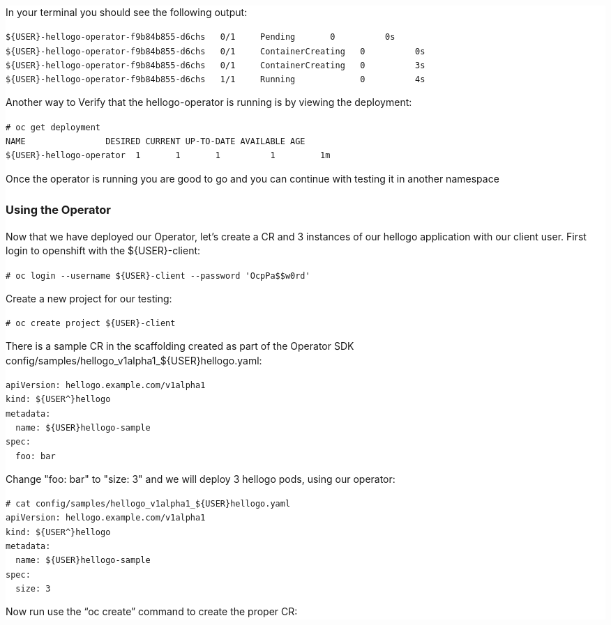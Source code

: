 In your terminal you should see the following output:

    ${USER}-hellogo-operator-f9b84b855-d6chs   0/1     Pending       0          0s
    ${USER}-hellogo-operator-f9b84b855-d6chs   0/1     ContainerCreating   0          0s
    ${USER}-hellogo-operator-f9b84b855-d6chs   0/1     ContainerCreating   0          3s
    ${USER}-hellogo-operator-f9b84b855-d6chs   1/1     Running             0          4s

Another way to Verify that the hellogo-operator is running is by viewing the deployment:

    # oc get deployment
    NAME                DESIRED CURRENT UP-TO-DATE AVAILABLE AGE
    ${USER}-hellogo-operator  1       1       1          1         1m

Once the operator is running you are good to go and you can continue with testing it in another namespace 

### Using the Operator

Now that we have deployed our Operator, let’s create a CR and 3 instances of our hellogo application with our client user.
First login to openshift with the ${USER}-client:

    # oc login --username ${USER}-client --password 'OcpPa$$w0rd'

Create a new project for our testing:

    # oc create project ${USER}-client

There is a sample CR in the scaffolding created as part of the Operator SDK config/samples/hellogo_v1alpha1_${USER}hellogo.yaml:

    apiVersion: hellogo.example.com/v1alpha1
    kind: ${USER^}hellogo
    metadata:
      name: ${USER}hellogo-sample
    spec:
      foo: bar

Change "foo: bar" to "size: 3" and we will deploy 3 hellogo pods, using our operator:

    # cat config/samples/hellogo_v1alpha1_${USER}hellogo.yaml
    apiVersion: hellogo.example.com/v1alpha1
    kind: ${USER^}hellogo
    metadata:
      name: ${USER}hellogo-sample
    spec:
      size: 3

Now run use the “oc create” command to create the proper CR:
